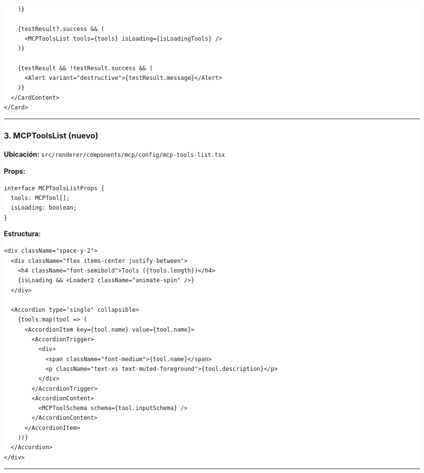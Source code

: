 ```tsx
    )}

    {testResult?.success && (
      <MCPToolsList tools={tools} isLoading={isLoadingTools} />
    )}

    {testResult && !testResult.success && (
      <Alert variant="destructive">{testResult.message}</Alert>
    )}
  </CardContent>
</Card>
```

---

### 3. MCPToolsList (nuevo)

**Ubicación:** `src/renderer/components/mcp/config/mcp-tools-list.tsx`

**Props:**
```tsx
interface MCPToolsListProps {
  tools: MCPTool[];
  isLoading: boolean;
}
```

**Estructura:**
```tsx
<div className="space-y-2">
  <div className="flex items-center justify-between">
    <h4 className="font-semibold">Tools ({tools.length})</h4>
    {isLoading && <Loader2 className="animate-spin" />}
  </div>

  <Accordion type="single" collapsible>
    {tools.map(tool => (
      <AccordionItem key={tool.name} value={tool.name}>
        <AccordionTrigger>
          <div>
            <span className="font-medium">{tool.name}</span>
            <p className="text-xs text-muted-foreground">{tool.description}</p>
          </div>
        </AccordionTrigger>
        <AccordionContent>
          <MCPToolSchema schema={tool.inputSchema} />
        </AccordionContent>
      </AccordionItem>
    ))}
  </Accordion>
</div>
```

---